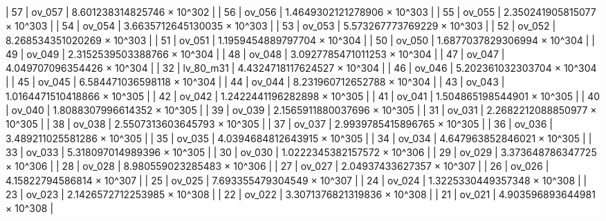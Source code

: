 | 57 | ov_057 | 8.601238314825746 × 10^302 |
| 56 | ov_056 | 1.4649302121278906 × 10^303 |
| 55 | ov_055 | 2.350241905815077 × 10^303 |
| 54 | ov_054 | 3.6635712645130035 × 10^303 |
| 53 | ov_053 | 5.573267773769229 × 10^303 |
| 52 | ov_052 | 8.268534351020269 × 10^303 |
| 51 | ov_051 | 1.1959454889797704 × 10^304 |
| 50 | ov_050 | 1.6877037829306994 × 10^304 |
| 49 | ov_049 | 2.3152539503388766 × 10^304 |
| 48 | ov_048 | 3.0927785471011253 × 10^304 |
| 47 | ov_047 | 4.049707096354426 × 10^304 |
| 32 | lv_80_m31 | 4.4324718117624527 × 10^304 |
| 46 | ov_046 | 5.202361032303704 × 10^304 |
| 45 | ov_045 | 6.584471036598118 × 10^304 |
| 44 | ov_044 | 8.231960712652788 × 10^304 |
| 43 | ov_043 | 1.0164471510418866 × 10^305 |
| 42 | ov_042 | 1.2422441196282898 × 10^305 |
| 41 | ov_041 | 1.504865198544901 × 10^305 |
| 40 | ov_040 | 1.8088307996614352 × 10^305 |
| 39 | ov_039 | 2.1565911880037696 × 10^305 |
| 31 | ov_031 | 2.2682212088850977 × 10^305 |
| 38 | ov_038 | 2.5507313603645793 × 10^305 |
| 37 | ov_037 | 2.9939785415896765 × 10^305 |
| 36 | ov_036 | 3.489211025581286 × 10^305 |
| 35 | ov_035 | 4.0394684812643915 × 10^305 |
| 34 | ov_034 | 4.647963852846021 × 10^305 |
| 33 | ov_033 | 5.318097014989396 × 10^305 |
| 30 | ov_030 | 1.0222345382157572 × 10^306 |
| 29 | ov_029 | 3.373648786347725 × 10^306 |
| 28 | ov_028 | 8.980559023285483 × 10^306 |
| 27 | ov_027 | 2.04937433627357 × 10^307 |
| 26 | ov_026 | 4.15822794586814 × 10^307 |
| 25 | ov_025 | 7.693355479304549 × 10^307 |
| 24 | ov_024 | 1.3225330449357348 × 10^308 |
| 23 | ov_023 | 2.1426572712253985 × 10^308 |
| 22 | ov_022 | 3.3071376821319836 × 10^308 |
| 21 | ov_021 | 4.903596893644981 × 10^308 |